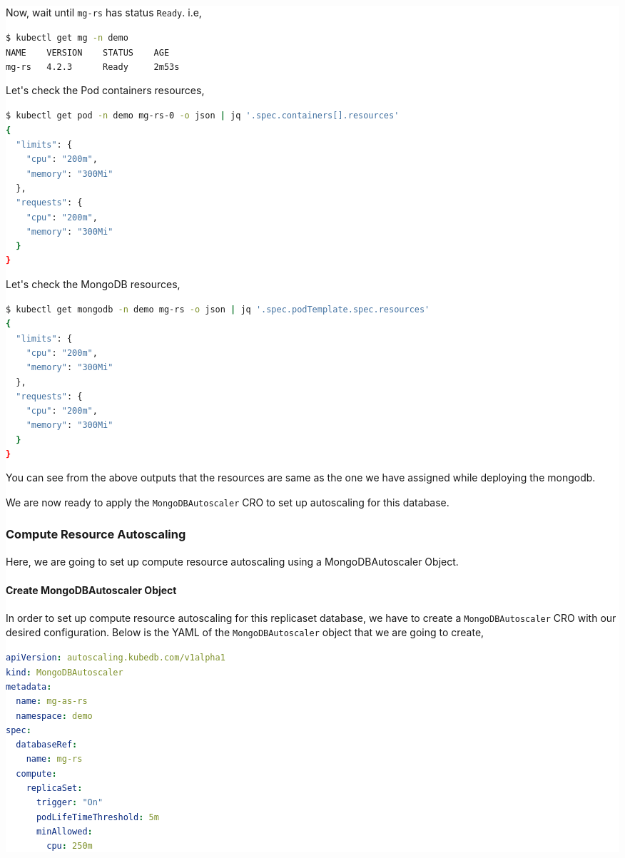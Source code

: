Now, wait until `mg-rs` has status `Ready`. i.e,

```bash
$ kubectl get mg -n demo
NAME    VERSION    STATUS    AGE
mg-rs   4.2.3      Ready     2m53s
```

Let's check the Pod containers resources,

```bash
$ kubectl get pod -n demo mg-rs-0 -o json | jq '.spec.containers[].resources'
{
  "limits": {
    "cpu": "200m",
    "memory": "300Mi"
  },
  "requests": {
    "cpu": "200m",
    "memory": "300Mi"
  }
}
```

Let's check the MongoDB resources,
```bash
$ kubectl get mongodb -n demo mg-rs -o json | jq '.spec.podTemplate.spec.resources'
{
  "limits": {
    "cpu": "200m",
    "memory": "300Mi"
  },
  "requests": {
    "cpu": "200m",
    "memory": "300Mi"
  }
}
```

You can see from the above outputs that the resources are same as the one we have assigned while deploying the mongodb.

We are now ready to apply the `MongoDBAutoscaler` CRO to set up autoscaling for this database.

### Compute Resource Autoscaling

Here, we are going to set up compute resource autoscaling using a MongoDBAutoscaler Object.

#### Create MongoDBAutoscaler Object

In order to set up compute resource autoscaling for this replicaset database, we have to create a `MongoDBAutoscaler` CRO with our desired configuration. Below is the YAML of the `MongoDBAutoscaler` object that we are going to create,

```yaml
apiVersion: autoscaling.kubedb.com/v1alpha1
kind: MongoDBAutoscaler
metadata:
  name: mg-as-rs
  namespace: demo
spec:
  databaseRef:
    name: mg-rs
  compute:
    replicaSet:
      trigger: "On"
      podLifeTimeThreshold: 5m
      minAllowed:
        cpu: 250m
```